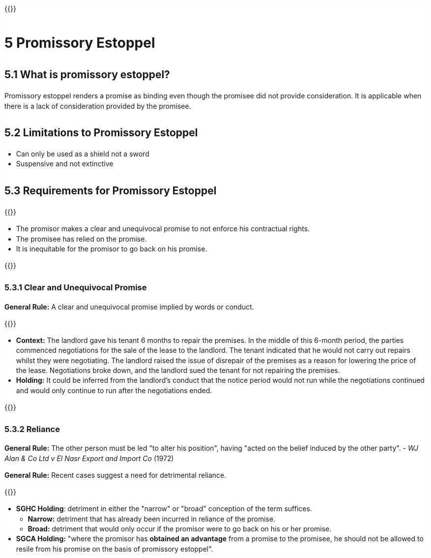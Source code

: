 {{</admonition >}}

# 5 Promissory Estoppel

## 5.1 What is promissory estoppel?

Promissory estoppel renders a promise as binding even though the promisee did not provide consideration. It is applicable when there is a lack of consideration provided by the promisee.

## 5.2 Limitations to Promissory Estoppel

- Can only be used as a shield not a sword
- Suspensive and not extinctive

## 5.3 Requirements for Promissory Estoppel

{{<admonition type="case" title="_Lam Chi Kin David v Deutsche Bank AG_ (2011)">}}

- The promisor makes a clear and unequivocal promise to not enforce his contractual rights.
- The promisee has relied on the promise.
- It is inequitable for the promisor to go back on his promise.

{{</admonition >}}

### 5.3.1 Clear and Unequivocal Promise

**General Rule:** A clear and unequivocal promise implied by words or conduct.

{{<admonition type="case" title="_Hughes v Metropolitan Railway Co_ (1877)">}}

- **Context:** The landlord gave his tenant 6 months to repair the premises. In the middle of this 6-month period, the parties commenced negotiations for the sale of the lease to the landlord. The tenant indicated that he would not carry out repairs whilst they were negotiating. The landlord raised the issue of disrepair of the premises as a reason for lowering the price of the lease. Negotiations broke down, and the landlord sued the tenant for not repairing the premises.
- **Holding:** It could be inferred from the landlord’s conduct that the notice period would not run while the negotiations continued and would only continue to run after the negotiations ended.

{{</admonition >}}

### 5.3.2 Reliance

**General Rule:** The other person must be led "to alter his position", having "acted on the belief induced by the other party". - _WJ Alan & Co Ltd v El Nasr Export and Import Co_ (1972)

**General Rule:** Recent cases suggest a need for detrimental reliance.

{{<admonition type="case" title="_Lam Chi Kin David v Deutsche Bank AG_ (2010)">}}

- **SGHC Holding**: detriment in either the "narrow" or "broad" conception of the term suffices.
  - **Narrow:** detriment that has already been incurred in reliance of the promise.
  - **Broad:** detriment that would only occur if the promisor were to go back on his or her promise.
- **SGCA Holding:** "where the promisor has **obtained an advantage** from a promise to the promisee, he should not be allowed to resile from his promise on the basis of promissory estoppel".
